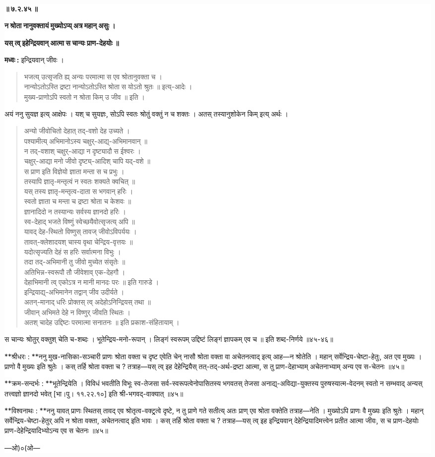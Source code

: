 **॥ ७.२.४५ ॥**

**न श्रोता नानुवक्तायं मुख्योऽप्य् अत्र महान् असुः ।**

**यस् त्व् इहेन्द्रियवान् आत्मा स चान्यः प्राण-देहयोः ॥**

**मध्वः :** इन्द्रियवान् जीवः । 


> भजत्य् उत्सृजति ह्य् अन्यः परमात्मा स एव श्रोतानुवक्ता च ।   
> नान्योऽतोऽस्ति द्रष्टा नान्योऽतोऽस्ति श्रोता स योऽतो श्रुतः ॥ इत्य्-आदेः ।  
> मुख्य-प्राणोऽपि स्वतो न श्रोता किम् उ जीव ॥ इति ।

अयं ननु सुयज्ञ इत्य् आक्षेपः । यश् च सुयज्ञः, सोऽपि स्वतः श्रोतुं वक्तुं न च शक्तः । अतस् तस्यानुशोकेन किम् इत्य् अर्थः ।


> अन्यो जीवोचितो देहात् तद्-वशो देह उच्यते ।  
> पश्यामीत्य् अभिमानोऽस्य चक्षुर्-आद्य्-अभिमानवान् ॥  
> न तद्-वशाश् चक्षुर्-आद्या न दृष्ट्यादौ स ईश्वरः ।  
> चक्षुर्-आद्या मनो जीवो दृष्ट्य्-आदिश् चापि यद्-वशे ॥  
> स प्राण इति विज्ञेयो ज्ञाता मन्ता स च प्रभुः ।  
> तस्यापि ज्ञातृ-मन्तृत्वं न स्वतः शक्यते क्वचित् ॥  
> यस् तस्य ज्ञातृ-मन्तृत्व-दाता स भगवान् हरिः ।  
> स्वतो ज्ञाता च मन्ता च द्रष्टा श्रोता च केशवः ॥  
> ज्ञानादिदो न तस्यान्यः सर्वस्य ज्ञानदो हरिः ।  
> स्व-देहाद् भजते विष्णुं स्वेच्छयैवोत्सृजत्य् अपि ॥  
> यावद् देह-स्थितो विष्णुस् तावज् जीवोऽविपर्ययः ।  
> तावत्-क्लेशादयश् चास्य वृथा चेन्द्रिय-वृत्तयः ॥  
> यदोत्सृज्यति देहं स हरिः सर्वात्मना विभुः ।  
> तदा तद्-अभिमानी तु जीवो मुच्येत संसृतेः ॥  
> अतिभिन्न-स्वरूपौ तौ जीवेशाव् एक-देहगौ ।  
> देहाभिमानी त्व् एकोऽत्र न मानी मानदः परः ॥ इति गारुडे ।  
> इन्द्रियाद्य्-अभिमानेन तद्वान् जीव उदीर्यते ।  
> अतन्-मानाद् धरिः प्रोक्तस् त्व् अदेहोऽनिन्द्रियस् तथा ॥  
> जीवान् अभिमते देहे न विष्णुर् जीवति स्थितः ।  
> अतश् चादेह उद्दिष्टः परमात्मा सनातनः ॥ इति प्रकाश-संहितायाम् ।

स चान्यः श्रोतुर् वक्तुश् चेति च-शब्दः । भूतेन्द्रिय-मनो-रूपान् । लिङ्गं स्वरूपम् उद्दिष्टं लिङ्गं ज्ञापकम् एव च ॥ इति शब्द-निर्णये ॥४५-४६॥

**श्रीधरः : **ननु मुख-नासिका-सञ्चारी प्राणः श्रोता वक्ता च दृष्ट एवेति चेन् नासौ श्रोता वक्ता वा अचेतनत्वाद् इत्य् आह—न श्रोतेति । महान् सर्वेन्द्रिय-चेष्टा-हेतुः, अत एव मुख्यः । प्राणो वै मुख्यः इति श्रुतेः । कस् तर्हि श्रोता वक्ता च ? तत्राह—यस् त्व् इह देहेन्द्रियैस् तत्-तद्-अर्थ-द्रष्टा आत्मा, स तु प्राण-देहाभ्याम् अचेतनाभ्याम् अन्य एव स-चेतनः ॥४५॥

**क्रम-सन्दर्भः : **भूतेन्द्रियेति । विविधं भवतीति विभूः स्व-तेजसा सर्व-स्वरूपत्वेनोपासितस्य भगवतस् तेजसा अनाद्य्-अविद्या-युक्तस्य पुरुषस्यात्म-वेदनम् स्वतो न सम्भवाद् अन्यस् तत्त्वज्ञो ज्ञानदो भवेत् [भा।पु। ११.२२.१०] इति श्री-भगवद्-वाक्यात् ॥४५॥

**विश्वनाथः : **ननु यावत् प्राणः स्थितस् तावद् एव श्रोतृत्व-वक्ट्र्त्वे दृष्टे, न तु प्राणे गते सतीत्य् अतः प्राण् एव श्रोता वक्तेति तत्राह—नेति । मुख्योऽपि प्राणः वै मुख्यः इति श्रुतेः । महान् सर्वेन्द्रिय-चेष्टा-हेतुर् अपि न श्रोता वक्ता, अचेतनत्वाद् इति भावः । कस् तर्हि श्रोता वक्ता च ? तत्राह—यस् त्व् इह इन्द्रियवान् देहेन्द्रियादिमत्त्वेन प्रतीत आत्मा जीवः, स च प्राण-देहयोः प्राण-देहेन्द्रियादिभ्योऽन्य एव स चेतनः ॥४५॥

—ओ)०(ओ—
